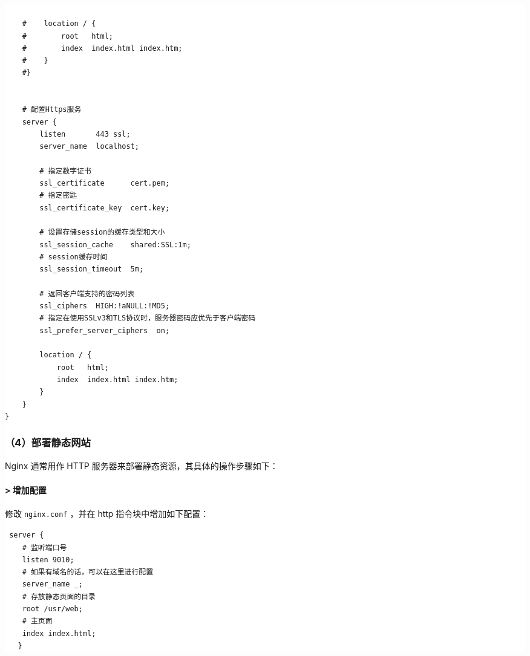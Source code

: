 ```properties

    #    location / {
    #        root   html;
    #        index  index.html index.htm;
    #    }
    #}


    # 配置Https服务
    server {
        listen       443 ssl;
        server_name  localhost;
        
        # 指定数字证书
        ssl_certificate      cert.pem;
        # 指定密匙
        ssl_certificate_key  cert.key;

        # 设置存储session的缓存类型和大小
        ssl_session_cache    shared:SSL:1m;
        # session缓存时间
        ssl_session_timeout  5m;

        # 返回客户端支持的密码列表
        ssl_ciphers  HIGH:!aNULL:!MD5;
        # 指定在使用SSLv3和TLS协议时，服务器密码应优先于客户端密码
        ssl_prefer_server_ciphers  on;

        location / {
            root   html;
            index  index.html index.htm;
        }
    }
}
```

### （4）部署静态网站

Nginx 通常用作 HTTP 服务器来部署静态资源，其具体的操作步骤如下：

#### > 增加配置

修改 `nginx.conf` ，并在 http 指令块中增加如下配置：

```properties
 server {
    # 监听端口号
    listen 9010;
    # 如果有域名的话，可以在这里进行配置
    server_name _;      
    # 存放静态页面的目录
    root /usr/web;
    # 主页面
    index index.html;
   }
```
